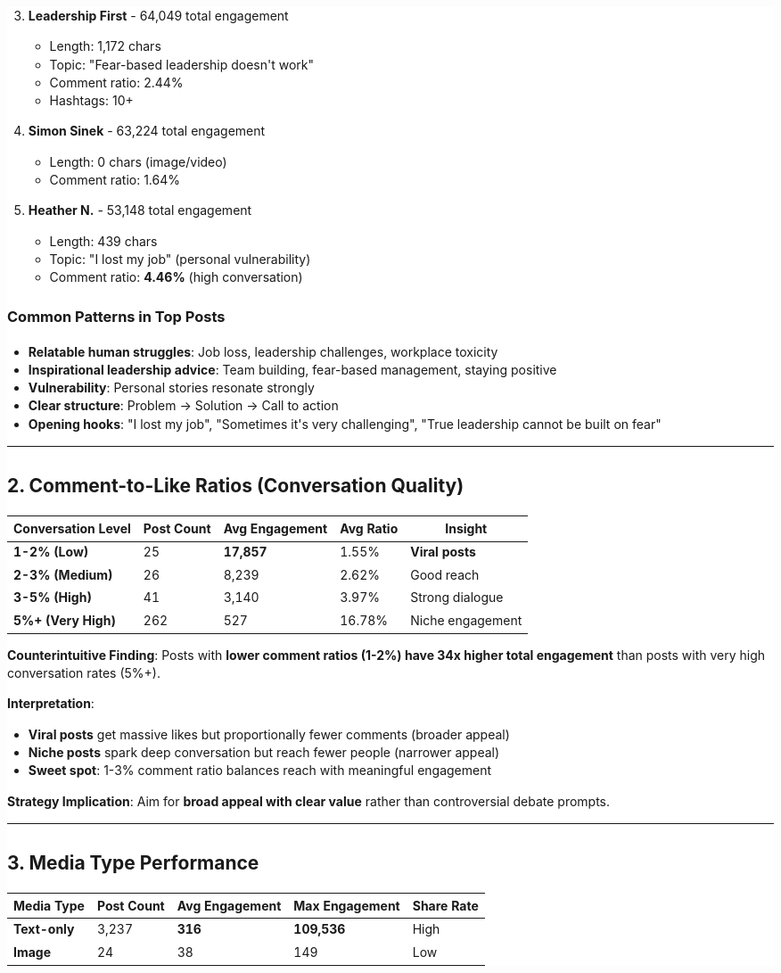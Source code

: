 3. **Leadership First** - 64,049 total engagement
   - Length: 1,172 chars
   - Topic: "Fear-based leadership doesn't work"
   - Comment ratio: 2.44%
   - Hashtags: 10+

4. **Simon Sinek** - 63,224 total engagement
   - Length: 0 chars (image/video)
   - Comment ratio: 1.64%

5. **Heather N.** - 53,148 total engagement
   - Length: 439 chars
   - Topic: "I lost my job" (personal vulnerability)
   - Comment ratio: **4.46%** (high conversation)

### Common Patterns in Top Posts

- **Relatable human struggles**: Job loss, leadership challenges, workplace toxicity
- **Inspirational leadership advice**: Team building, fear-based management, staying positive
- **Vulnerability**: Personal stories resonate strongly
- **Clear structure**: Problem → Solution → Call to action
- **Opening hooks**: "I lost my job", "Sometimes it's very challenging", "True leadership cannot be built on fear"

---

## 2. Comment-to-Like Ratios (Conversation Quality)

| Conversation Level | Post Count | Avg Engagement | Avg Ratio | Insight |
|-------------------|------------|----------------|-----------|---------|
| **1-2% (Low)** | 25 | **17,857** | 1.55% | **Viral posts** |
| **2-3% (Medium)** | 26 | 8,239 | 2.62% | Good reach |
| **3-5% (High)** | 41 | 3,140 | 3.97% | Strong dialogue |
| **5%+ (Very High)** | 262 | 527 | 16.78% | Niche engagement |

**Counterintuitive Finding**: Posts with **lower comment ratios (1-2%) have 34x higher total engagement** than posts with very high conversation rates (5%+).

**Interpretation**:
- **Viral posts** get massive likes but proportionally fewer comments (broader appeal)
- **Niche posts** spark deep conversation but reach fewer people (narrower appeal)
- **Sweet spot**: 1-3% comment ratio balances reach with meaningful engagement

**Strategy Implication**: Aim for **broad appeal with clear value** rather than controversial debate prompts.

---

## 3. Media Type Performance

| Media Type | Post Count | Avg Engagement | Max Engagement | Share Rate |
|-----------|------------|----------------|----------------|------------|
| **Text-only** | 3,237 | **316** | **109,536** | High |
| **Image** | 24 | 38 | 149 | Low |
